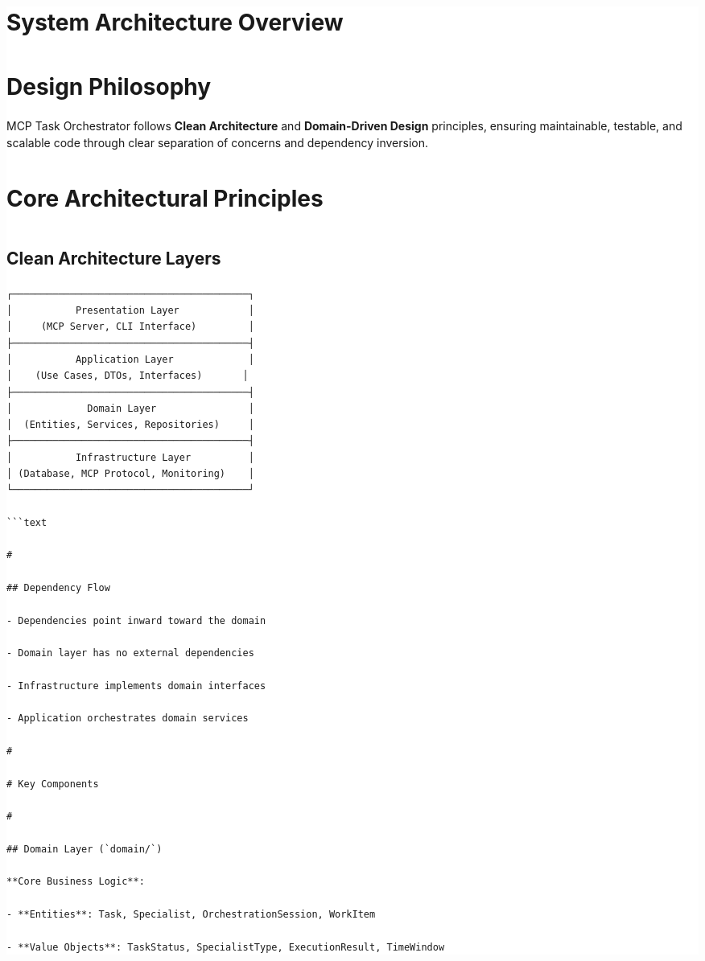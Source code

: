 

# System Architecture Overview

#

# Design Philosophy

MCP Task Orchestrator follows **Clean Architecture** and **Domain-Driven Design** principles, ensuring maintainable, testable, and scalable code through clear separation of concerns and dependency inversion.

#

# Core Architectural Principles

#

## Clean Architecture Layers

```text
┌─────────────────────────────────────────┐
│           Presentation Layer            │
│     (MCP Server, CLI Interface)         │
├─────────────────────────────────────────┤
│           Application Layer             │
│    (Use Cases, DTOs, Interfaces)       │
├─────────────────────────────────────────┤
│             Domain Layer                │
│  (Entities, Services, Repositories)     │
├─────────────────────────────────────────┤
│           Infrastructure Layer          │
│ (Database, MCP Protocol, Monitoring)    │
└─────────────────────────────────────────┘

```text

#

## Dependency Flow

- Dependencies point inward toward the domain

- Domain layer has no external dependencies

- Infrastructure implements domain interfaces

- Application orchestrates domain services

#

# Key Components

#

## Domain Layer (`domain/`)

**Core Business Logic**:

- **Entities**: Task, Specialist, OrchestrationSession, WorkItem

- **Value Objects**: TaskStatus, SpecialistType, ExecutionResult, TimeWindow

```